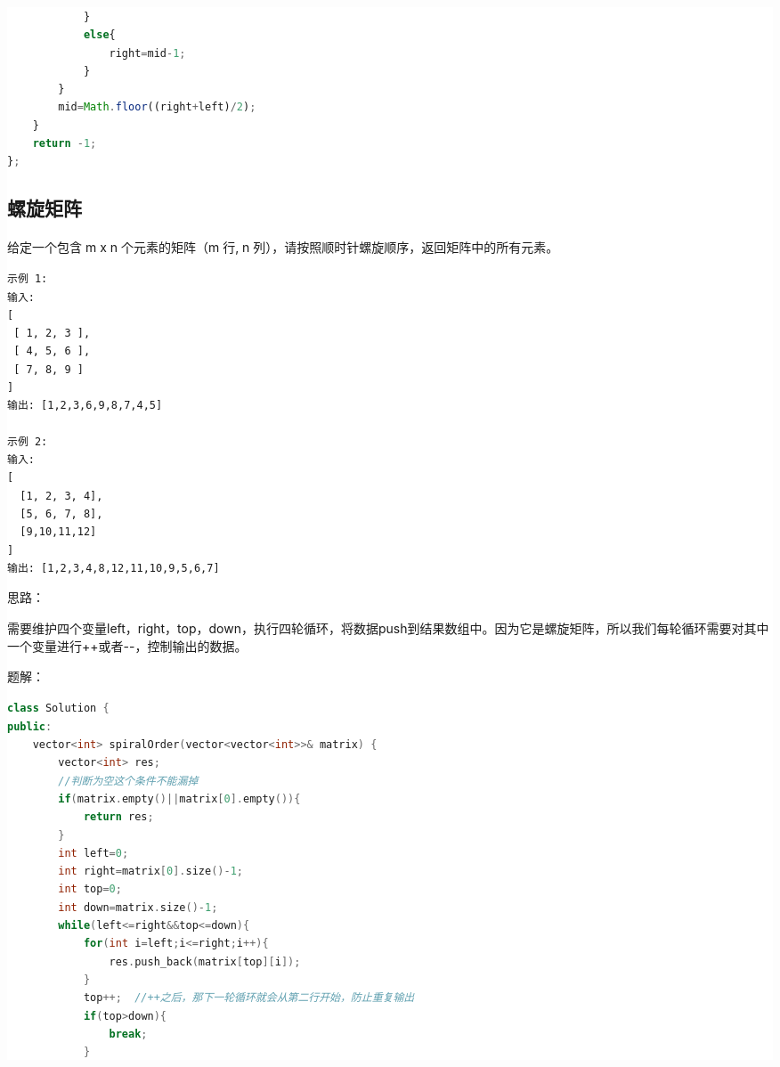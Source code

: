 ```js
            }
            else{
                right=mid-1;
            }
        }
        mid=Math.floor((right+left)/2);
    }
    return -1;
};
```



## 螺旋矩阵

给定一个包含 m x n 个元素的矩阵（m 行, n 列），请按照顺时针螺旋顺序，返回矩阵中的所有元素。

```
示例 1:
输入:
[
 [ 1, 2, 3 ],
 [ 4, 5, 6 ],
 [ 7, 8, 9 ]
]
输出: [1,2,3,6,9,8,7,4,5]

示例 2:
输入:
[
  [1, 2, 3, 4],
  [5, 6, 7, 8],
  [9,10,11,12]
]
输出: [1,2,3,4,8,12,11,10,9,5,6,7]
```



思路：

需要维护四个变量left，right，top，down，执行四轮循环，将数据push到结果数组中。因为它是螺旋矩阵，所以我们每轮循环需要对其中一个变量进行++或者--，控制输出的数据。



题解：

```c++
class Solution {
public:
    vector<int> spiralOrder(vector<vector<int>>& matrix) {
        vector<int> res;
        //判断为空这个条件不能漏掉
        if(matrix.empty()||matrix[0].empty()){
            return res;
        }
        int left=0;
        int right=matrix[0].size()-1;
        int top=0;
        int down=matrix.size()-1;
        while(left<=right&&top<=down){
            for(int i=left;i<=right;i++){
                res.push_back(matrix[top][i]);
            }
            top++;  //++之后，那下一轮循环就会从第二行开始，防止重复输出
            if(top>down){
                break;
            }
```